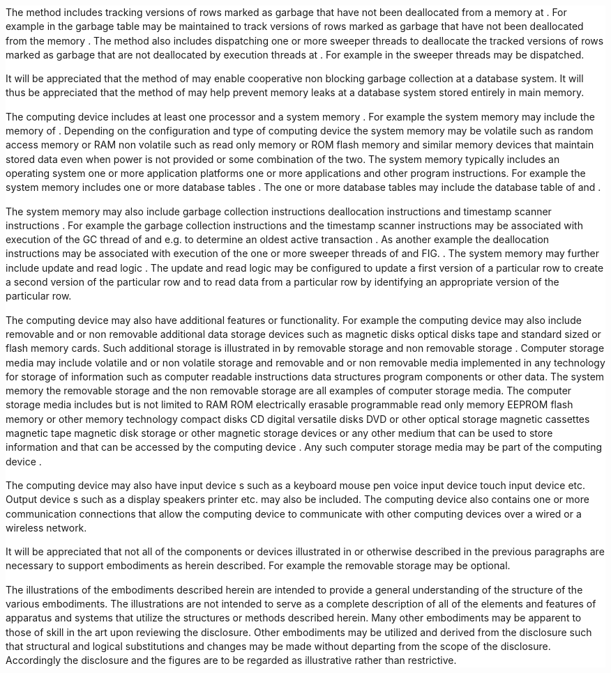 The method includes tracking versions of rows marked as garbage that have not been deallocated from a memory at . For example in the garbage table may be maintained to track versions of rows marked as garbage that have not been deallocated from the memory . The method also includes dispatching one or more sweeper threads to deallocate the tracked versions of rows marked as garbage that are not deallocated by execution threads at . For example in the sweeper threads may be dispatched.

It will be appreciated that the method of may enable cooperative non blocking garbage collection at a database system. It will thus be appreciated that the method of may help prevent memory leaks at a database system stored entirely in main memory.

The computing device includes at least one processor and a system memory . For example the system memory may include the memory of . Depending on the configuration and type of computing device the system memory may be volatile such as random access memory or RAM non volatile such as read only memory or ROM flash memory and similar memory devices that maintain stored data even when power is not provided or some combination of the two. The system memory typically includes an operating system one or more application platforms one or more applications and other program instructions. For example the system memory includes one or more database tables . The one or more database tables may include the database table of and .

The system memory may also include garbage collection instructions deallocation instructions and timestamp scanner instructions . For example the garbage collection instructions and the timestamp scanner instructions may be associated with execution of the GC thread of and e.g. to determine an oldest active transaction . As another example the deallocation instructions may be associated with execution of the one or more sweeper threads of and FIG. . The system memory may further include update and read logic . The update and read logic may be configured to update a first version of a particular row to create a second version of the particular row and to read data from a particular row by identifying an appropriate version of the particular row.

The computing device may also have additional features or functionality. For example the computing device may also include removable and or non removable additional data storage devices such as magnetic disks optical disks tape and standard sized or flash memory cards. Such additional storage is illustrated in by removable storage and non removable storage . Computer storage media may include volatile and or non volatile storage and removable and or non removable media implemented in any technology for storage of information such as computer readable instructions data structures program components or other data. The system memory the removable storage and the non removable storage are all examples of computer storage media. The computer storage media includes but is not limited to RAM ROM electrically erasable programmable read only memory EEPROM flash memory or other memory technology compact disks CD digital versatile disks DVD or other optical storage magnetic cassettes magnetic tape magnetic disk storage or other magnetic storage devices or any other medium that can be used to store information and that can be accessed by the computing device . Any such computer storage media may be part of the computing device .

The computing device may also have input device s such as a keyboard mouse pen voice input device touch input device etc. Output device s such as a display speakers printer etc. may also be included. The computing device also contains one or more communication connections that allow the computing device to communicate with other computing devices over a wired or a wireless network.

It will be appreciated that not all of the components or devices illustrated in or otherwise described in the previous paragraphs are necessary to support embodiments as herein described. For example the removable storage may be optional.

The illustrations of the embodiments described herein are intended to provide a general understanding of the structure of the various embodiments. The illustrations are not intended to serve as a complete description of all of the elements and features of apparatus and systems that utilize the structures or methods described herein. Many other embodiments may be apparent to those of skill in the art upon reviewing the disclosure. Other embodiments may be utilized and derived from the disclosure such that structural and logical substitutions and changes may be made without departing from the scope of the disclosure. Accordingly the disclosure and the figures are to be regarded as illustrative rather than restrictive.
